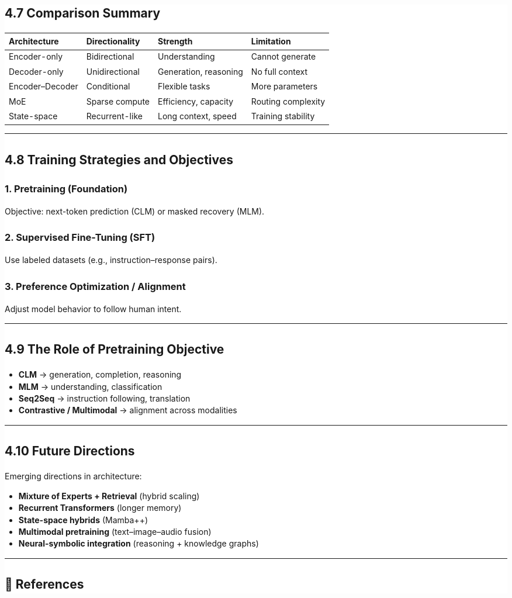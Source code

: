 
## 4.7 Comparison Summary

| Architecture | Directionality | Strength | Limitation |
|:--|:--|:--|:--|
| Encoder-only | Bidirectional | Understanding | Cannot generate |
| Decoder-only | Unidirectional | Generation, reasoning | No full context |
| Encoder–Decoder | Conditional | Flexible tasks | More parameters |
| MoE | Sparse compute | Efficiency, capacity | Routing complexity |
| State-space | Recurrent-like | Long context, speed | Training stability |

---

## 4.8 Training Strategies and Objectives

### 1. Pretraining (Foundation)
Objective: next-token prediction (CLM) or masked recovery (MLM).

### 2. Supervised Fine-Tuning (SFT)
Use labeled datasets (e.g., instruction–response pairs).

### 3. Preference Optimization / Alignment
Adjust model behavior to follow human intent.

---

## 4.9 The Role of Pretraining Objective

- **CLM** → generation, completion, reasoning  
- **MLM** → understanding, classification  
- **Seq2Seq** → instruction following, translation  
- **Contrastive / Multimodal** → alignment across modalities

---

## 4.10 Future Directions

Emerging directions in architecture:
- **Mixture of Experts + Retrieval** (hybrid scaling)
- **Recurrent Transformers** (longer memory)
- **State-space hybrids** (Mamba++)
- **Multimodal pretraining** (text–image–audio fusion)
- **Neural-symbolic integration** (reasoning + knowledge graphs)

---

## 🧾 References
